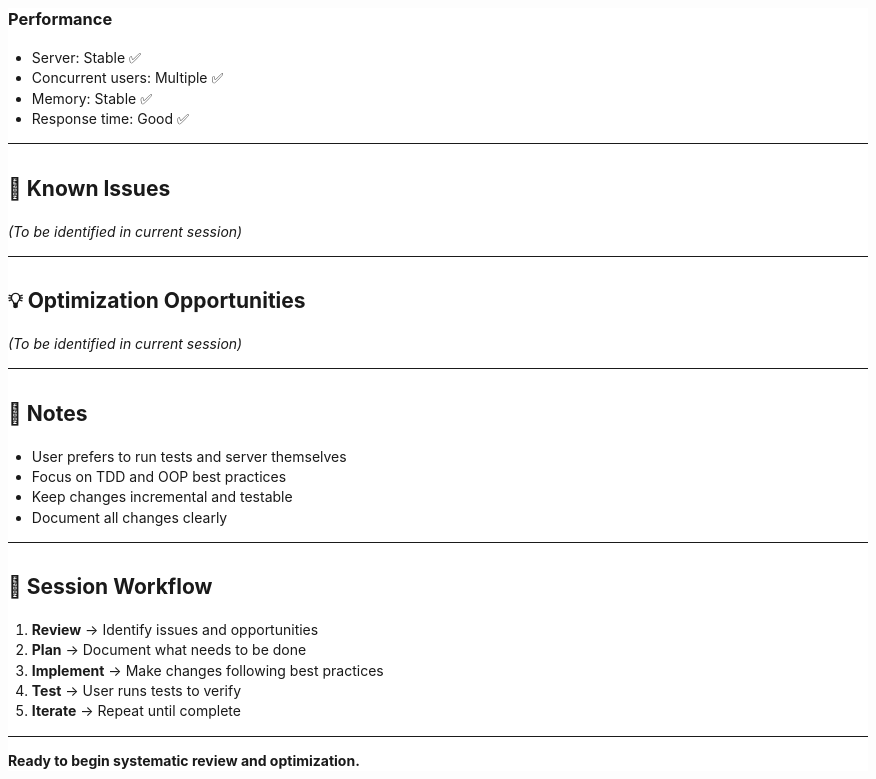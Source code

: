 ### **Performance**
- Server: Stable ✅
- Concurrent users: Multiple ✅
- Memory: Stable ✅
- Response time: Good ✅

---

## 🐛 Known Issues

_(To be identified in current session)_

---

## 💡 Optimization Opportunities

_(To be identified in current session)_

---

## 📝 Notes

- User prefers to run tests and server themselves
- Focus on TDD and OOP best practices
- Keep changes incremental and testable
- Document all changes clearly

---

## 🔄 Session Workflow

1. **Review** → Identify issues and opportunities
2. **Plan** → Document what needs to be done
3. **Implement** → Make changes following best practices
4. **Test** → User runs tests to verify
5. **Iterate** → Repeat until complete

---

**Ready to begin systematic review and optimization.**

